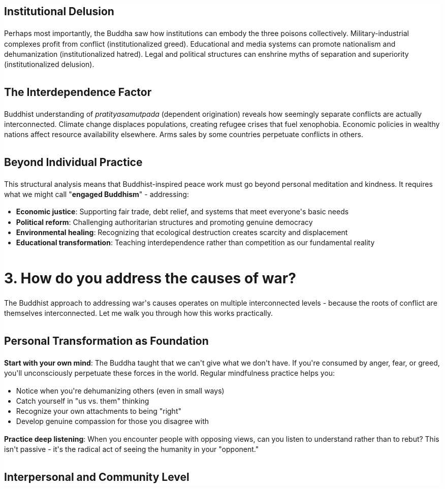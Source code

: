 ## Institutional Delusion

Perhaps most importantly, the Buddha saw how institutions can embody the three poisons collectively. Military-industrial complexes profit from conflict (institutionalized greed). Educational and media systems can promote nationalism and dehumanization (institutionalized hatred). Legal and political structures can enshrine myths of separation and superiority (institutionalized delusion).

## The Interdependence Factor

Buddhist understanding of _pratityasamutpada_ (dependent origination) reveals how seemingly separate conflicts are actually interconnected. Climate change displaces populations, creating refugee crises that fuel xenophobia. Economic policies in wealthy nations affect resource availability elsewhere. Arms sales by some countries perpetuate conflicts in others.

## Beyond Individual Practice

This structural analysis means that Buddhist-inspired peace work must go beyond personal meditation and kindness. It requires what we might call "**engaged Buddhism**" - addressing:

- **Economic justice**: Supporting fair trade, debt relief, and systems that meet everyone's basic needs
- **Political reform**: Challenging authoritarian structures and promoting genuine democracy
- **Environmental healing**: Recognizing that ecological destruction creates scarcity and displacement
- **Educational transformation**: Teaching interdependence rather than competition as our fundamental reality

# 3. How do you address the causes of war?

The Buddhist approach to addressing war's causes operates on multiple interconnected levels - because the roots of conflict are themselves interconnected. Let me walk you through how this works practically.

## Personal Transformation as Foundation

**Start with your own mind**: The Buddha taught that we can't give what we don't have. If you're consumed by anger, fear, or greed, you'll unconsciously perpetuate these forces in the world. Regular mindfulness practice helps you:

- Notice when you're dehumanizing others (even in small ways)
- Catch yourself in "us vs. them" thinking
- Recognize your own attachments to being "right"
- Develop genuine compassion for those you disagree with

**Practice deep listening**: When you encounter people with opposing views, can you listen to understand rather than to rebut? This isn't passive - it's the radical act of seeing the humanity in your "opponent."

## Interpersonal and Community Level
